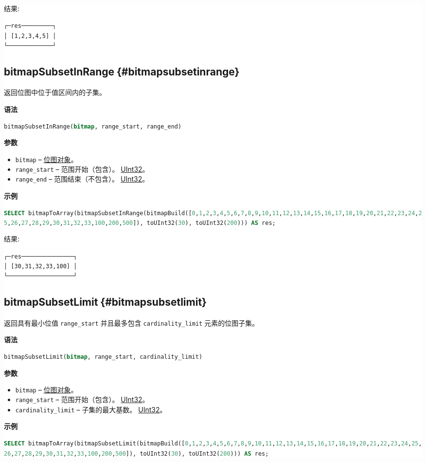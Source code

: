 结果:

``` text
┌─res─────────┐
│ [1,2,3,4,5] │
└─────────────┘
```

## bitmapSubsetInRange {#bitmapsubsetinrange}

返回位图中位于值区间内的子集。

**语法**

``` sql
bitmapSubsetInRange(bitmap, range_start, range_end)
```

**参数**

- `bitmap` – [位图对象](#bitmapbuild)。
- `range_start` – 范围开始（包含）。 [UInt32](../data-types/int-uint.md)。
- `range_end` – 范围结束（不包含）。 [UInt32](../data-types/int-uint.md)。

**示例**

``` sql
SELECT bitmapToArray(bitmapSubsetInRange(bitmapBuild([0,1,2,3,4,5,6,7,8,9,10,11,12,13,14,15,16,17,18,19,20,21,22,23,24,25,26,27,28,29,30,31,32,33,100,200,500]), toUInt32(30), toUInt32(200))) AS res;
```

结果:

``` text
┌─res───────────────┐
│ [30,31,32,33,100] │
└───────────────────┘
```

## bitmapSubsetLimit {#bitmapsubsetlimit}

返回具有最小位值 `range_start` 并且最多包含 `cardinality_limit` 元素的位图子集。

**语法**

``` sql
bitmapSubsetLimit(bitmap, range_start, cardinality_limit)
```

**参数**

- `bitmap` – [位图对象](#bitmapbuild)。
- `range_start` – 范围开始（包含）。 [UInt32](../data-types/int-uint.md)。
- `cardinality_limit` – 子集的最大基数。 [UInt32](../data-types/int-uint.md)。

**示例**

``` sql
SELECT bitmapToArray(bitmapSubsetLimit(bitmapBuild([0,1,2,3,4,5,6,7,8,9,10,11,12,13,14,15,16,17,18,19,20,21,22,23,24,25,26,27,28,29,30,31,32,33,100,200,500]), toUInt32(30), toUInt32(200))) AS res;
```
